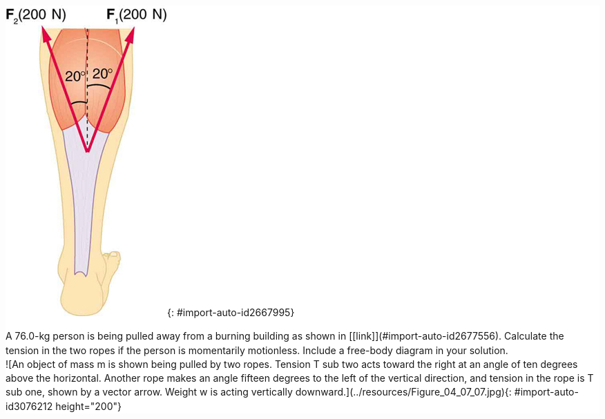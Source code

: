  ![An Achilles tendon is shown in the figure with two forces acting upward, one at an angle of plus twenty degrees, one at minus twenty degrees. F sub one, equal to two hundred newtons, is shown by a vector making an angle twenty degrees toward the right with the vertical, and F sub two, equal to two hundred newtons, is shown making an angle of twenty degrees left from the vertical.](../resources/Figure_04_07_04.jpg "Achilles tendon"){: #import-auto-id2667995}

<div data-type="exercise" data-element-type="problems-exercises">
<div data-type="problem" markdown="1">
A 76.0-kg person is being pulled away from a burning building as shown in [[link]](#import-auto-id2677556). Calculate the tension in the two ropes if the person is momentarily motionless. Include a free-body diagram in your solution.

</div>
<div data-type="solution" markdown="1">
![An object of mass m is shown being pulled by two ropes. Tension T sub two acts toward the right at an angle of ten degrees above the horizontal. Another rope makes an angle fifteen degrees to the left of the vertical direction, and tension in the rope is T sub one, shown by a vector arrow. Weight w is acting vertically downward.](../resources/Figure_04_07_07.jpg){: #import-auto-id3076212 height="200"}
